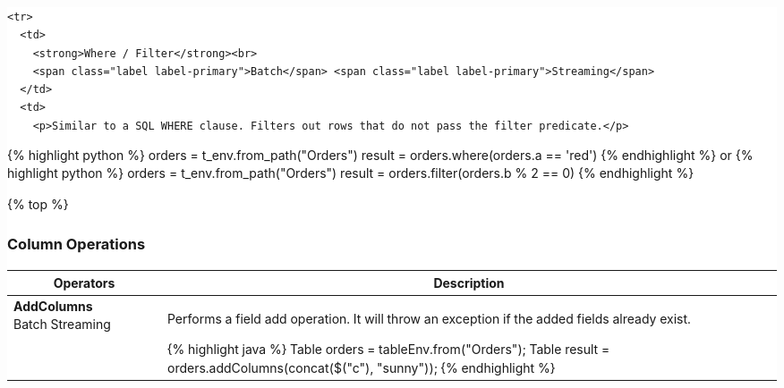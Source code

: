     <tr>
      <td>
        <strong>Where / Filter</strong><br>
        <span class="label label-primary">Batch</span> <span class="label label-primary">Streaming</span>
      </td>
      <td>
        <p>Similar to a SQL WHERE clause. Filters out rows that do not pass the filter predicate.</p>
{% highlight python %}
orders = t_env.from_path("Orders")
result = orders.where(orders.a == 'red')
{% endhighlight %}
or
{% highlight python %}
orders = t_env.from_path("Orders")
result = orders.filter(orders.b % 2 == 0)
{% endhighlight %}
      </td>
    </tr>
  </tbody>
</table>

</div>
</div>

{% top %}

### Column Operations
<div class="codetabs" markdown="1">
<div data-lang="java" markdown="1">

<table class="table table-bordered">
  <thead>
    <tr>
      <th class="text-left" style="width: 20%">Operators</th>
      <th class="text-center">Description</th>
    </tr>
  </thead>
  <tbody>
  <tr>
          <td>
            <strong>AddColumns</strong><br>
            <span class="label label-primary">Batch</span> <span class="label label-primary">Streaming</span>
          </td>
          <td>
          <p>Performs a field add operation. It will throw an exception if the added fields already exist.</p>
{% highlight java %}
Table orders = tableEnv.from("Orders");
Table result = orders.addColumns(concat($("c"), "sunny"));
{% endhighlight %}
</td>
        </tr>
        